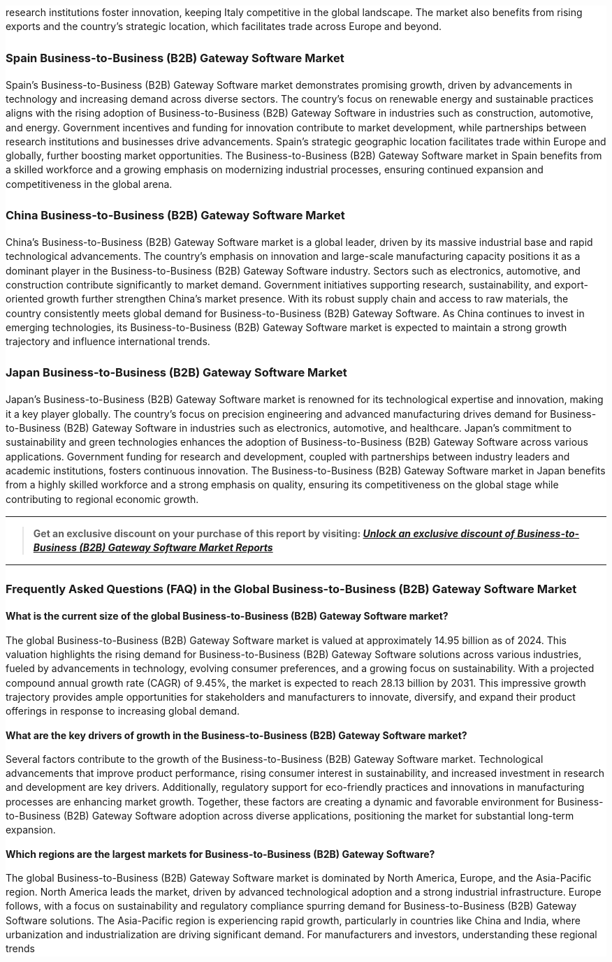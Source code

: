 research institutions foster innovation, keeping Italy competitive in the global landscape. The market also benefits from rising exports and the country&rsquo;s strategic location, which facilitates trade across Europe and beyond.</p><h3>Spain Business-to-Business (B2B) Gateway Software Market</h3><p>Spain&rsquo;s Business-to-Business (B2B) Gateway Software market demonstrates promising growth, driven by advancements in technology and increasing demand across diverse sectors. The country&rsquo;s focus on renewable energy and sustainable practices aligns with the rising adoption of Business-to-Business (B2B) Gateway Software in industries such as construction, automotive, and energy. Government incentives and funding for innovation contribute to market development, while partnerships between research institutions and businesses drive advancements. Spain&rsquo;s strategic geographic location facilitates trade within Europe and globally, further boosting market opportunities. The Business-to-Business (B2B) Gateway Software market in Spain benefits from a skilled workforce and a growing emphasis on modernizing industrial processes, ensuring continued expansion and competitiveness in the global arena.</p><h3>China Business-to-Business (B2B) Gateway Software Market</h3><p>China&rsquo;s Business-to-Business (B2B) Gateway Software market is a global leader, driven by its massive industrial base and rapid technological advancements. The country&rsquo;s emphasis on innovation and large-scale manufacturing capacity positions it as a dominant player in the Business-to-Business (B2B) Gateway Software industry. Sectors such as electronics, automotive, and construction contribute significantly to market demand. Government initiatives supporting research, sustainability, and export-oriented growth further strengthen China&rsquo;s market presence. With its robust supply chain and access to raw materials, the country consistently meets global demand for Business-to-Business (B2B) Gateway Software. As China continues to invest in emerging technologies, its Business-to-Business (B2B) Gateway Software market is expected to maintain a strong growth trajectory and influence international trends.</p><h3>Japan Business-to-Business (B2B) Gateway Software Market</h3><p>Japan&rsquo;s Business-to-Business (B2B) Gateway Software market is renowned for its technological expertise and innovation, making it a key player globally. The country&rsquo;s focus on precision engineering and advanced manufacturing drives demand for Business-to-Business (B2B) Gateway Software in industries such as electronics, automotive, and healthcare. Japan&rsquo;s commitment to sustainability and green technologies enhances the adoption of Business-to-Business (B2B) Gateway Software across various applications. Government funding for research and development, coupled with partnerships between industry leaders and academic institutions, fosters continuous innovation. The Business-to-Business (B2B) Gateway Software market in Japan benefits from a highly skilled workforce and a strong emphasis on quality, ensuring its competitiveness on the global stage while contributing to regional economic growth.</p><hr /><blockquote><p><strong>Get an exclusive discount on your purchase of this report by visiting: <em><a href="://marketresearchpulse.com/ask-for-discount/69084?utm_source=Github&amp;utm_medium=0116">Unlock an exclusive discount of Business-to-Business (B2B) Gateway Software Market Reports</a></em>&nbsp;</strong></p></blockquote><hr /><h3>Frequently Asked Questions (FAQ) in the Global Business-to-Business (B2B) Gateway Software Market</h3><p><strong>What is the current size of the global Business-to-Business (B2B) Gateway Software market?</strong></p><p>The global Business-to-Business (B2B) Gateway Software market is valued at approximately 14.95 billion as of 2024. This valuation highlights the rising demand for Business-to-Business (B2B) Gateway Software solutions across various industries, fueled by advancements in technology, evolving consumer preferences, and a growing focus on sustainability. With a projected compound annual growth rate (CAGR) of 9.45%, the market is expected to reach 28.13 billion by 2031. This impressive growth trajectory provides ample opportunities for stakeholders and manufacturers to innovate, diversify, and expand their product offerings in response to increasing global demand.</p><p><strong>What are the key drivers of growth in the Business-to-Business (B2B) Gateway Software market?</strong></p><p>Several factors contribute to the growth of the Business-to-Business (B2B) Gateway Software market. Technological advancements that improve product performance, rising consumer interest in sustainability, and increased investment in research and development are key drivers. Additionally, regulatory support for eco-friendly practices and innovations in manufacturing processes are enhancing market growth. Together, these factors are creating a dynamic and favorable environment for Business-to-Business (B2B) Gateway Software adoption across diverse applications, positioning the market for substantial long-term expansion.</p><p><strong>Which regions are the largest markets for Business-to-Business (B2B) Gateway Software?</strong></p><p>The global Business-to-Business (B2B) Gateway Software market is dominated by North America, Europe, and the Asia-Pacific region. North America leads the market, driven by advanced technological adoption and a strong industrial infrastructure. Europe follows, with a focus on sustainability and regulatory compliance spurring demand for Business-to-Business (B2B) Gateway Software solutions. The Asia-Pacific region is experiencing rapid growth, particularly in countries like China and India, where urbanization and industrialization are driving significant demand. For manufacturers and investors, understanding these regional trends